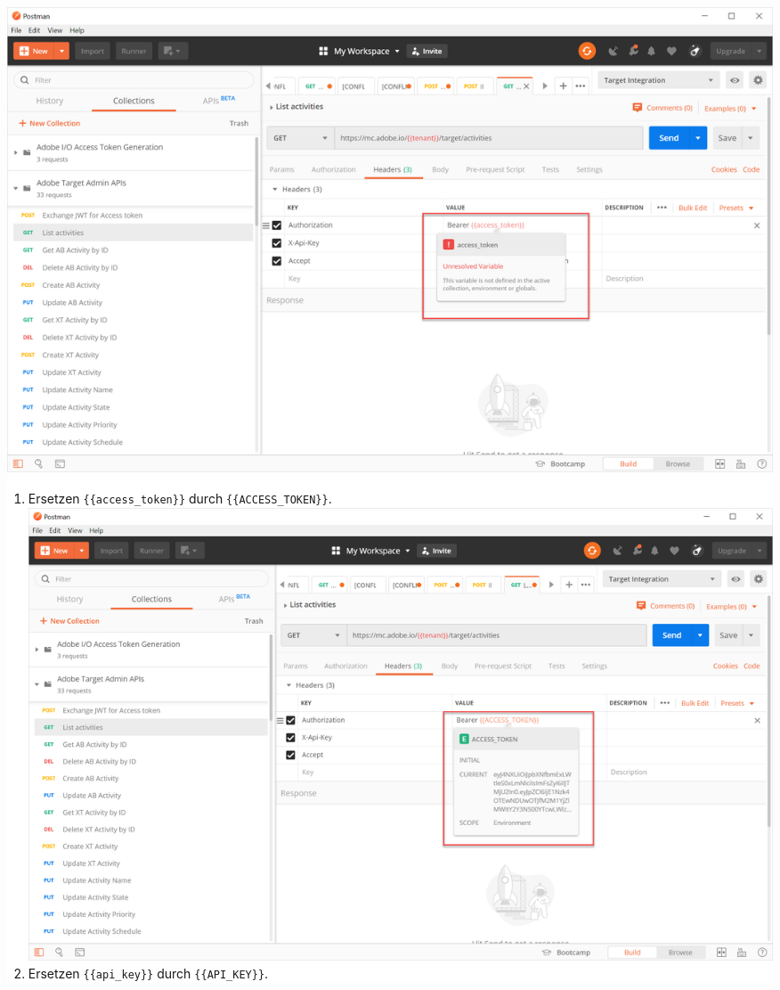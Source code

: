    ![testtoken2](assets/configure-io-target-testtoken2.png)
1. Ersetzen `{{access_token}}` durch `{{ACCESS_TOKEN}}`.
   ![testtoken3](assets/configure-io-target-testtoken3.png)
1. Ersetzen `{{api_key}}` durch `{{API_KEY}}`.